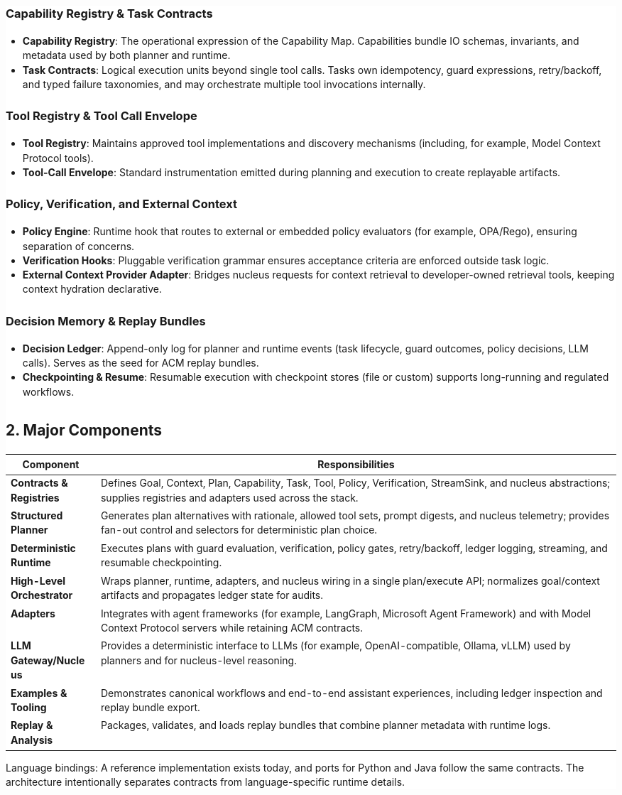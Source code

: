 ### Capability Registry & Task Contracts

- **Capability Registry**: The operational expression of the Capability Map. Capabilities bundle IO schemas, invariants, and metadata used by both planner and runtime.
- **Task Contracts**: Logical execution units beyond single tool calls. Tasks own idempotency, guard expressions, retry/backoff, and typed failure taxonomies, and may orchestrate multiple tool invocations internally.

### Tool Registry & Tool Call Envelope

- **Tool Registry**: Maintains approved tool implementations and discovery mechanisms (including, for example, Model Context Protocol tools).
- **Tool-Call Envelope**: Standard instrumentation emitted during planning and execution to create replayable artifacts.

### Policy, Verification, and External Context

- **Policy Engine**: Runtime hook that routes to external or embedded policy evaluators (for example, OPA/Rego), ensuring separation of concerns.
- **Verification Hooks**: Pluggable verification grammar ensures acceptance criteria are enforced outside task logic.
- **External Context Provider Adapter**: Bridges nucleus requests for context retrieval to developer-owned retrieval tools, keeping context hydration declarative.

### Decision Memory & Replay Bundles

- **Decision Ledger**: Append-only log for planner and runtime events (task lifecycle, guard outcomes, policy decisions, LLM calls). Serves as the seed for ACM replay bundles.
- **Checkpointing & Resume**: Resumable execution with checkpoint stores (file or custom) supports long-running and regulated workflows.

## 2. Major Components

| Component | Responsibilities |
|-----------|------------------|
| **Contracts & Registries** | Defines Goal, Context, Plan, Capability, Task, Tool, Policy, Verification, StreamSink, and nucleus abstractions; supplies registries and adapters used across the stack. |
| **Structured Planner** | Generates plan alternatives with rationale, allowed tool sets, prompt digests, and nucleus telemetry; provides fan-out control and selectors for deterministic plan choice. |
| **Deterministic Runtime** | Executes plans with guard evaluation, verification, policy gates, retry/backoff, ledger logging, streaming, and resumable checkpointing. |
| **High-Level Orchestrator** | Wraps planner, runtime, adapters, and nucleus wiring in a single plan/execute API; normalizes goal/context artifacts and propagates ledger state for audits. |
| **Adapters** | Integrates with agent frameworks (for example, LangGraph, Microsoft Agent Framework) and with Model Context Protocol servers while retaining ACM contracts. |
| **LLM Gateway/Nucleus** | Provides a deterministic interface to LLMs (for example, OpenAI-compatible, Ollama, vLLM) used by planners and for nucleus-level reasoning. |
| **Examples & Tooling** | Demonstrates canonical workflows and end-to-end assistant experiences, including ledger inspection and replay bundle export. |
| **Replay & Analysis** | Packages, validates, and loads replay bundles that combine planner metadata with runtime logs. |

Language bindings: A reference implementation exists today, and ports for Python and Java follow the same contracts. The architecture intentionally separates contracts from language-specific runtime details.
